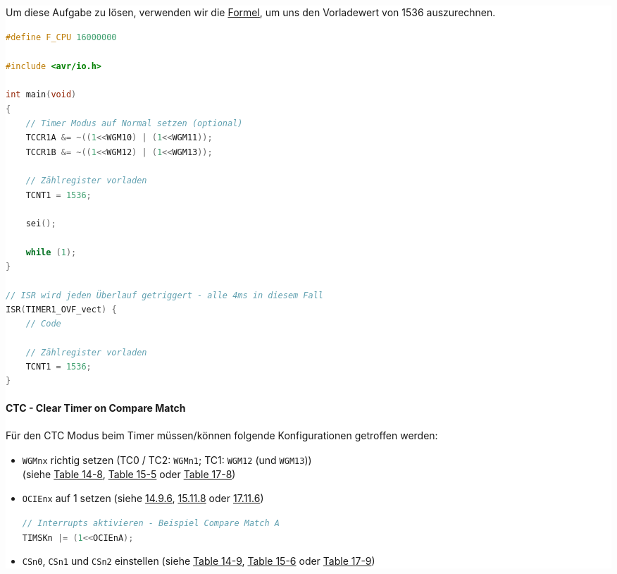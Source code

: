 Um diese Aufgabe zu lösen, verwenden wir die [Formel](#normal-mode-1), um uns den Vorladewert von $1536$ auszurechnen.

```c
#define F_CPU 16000000

#include <avr/io.h>

int main(void)
{
    // Timer Modus auf Normal setzen (optional)
    TCCR1A &= ~((1<<WGM10) | (1<<WGM11));
    TCCR1B &= ~((1<<WGM12) | (1<<WGM13));

    // Zählregister vorladen
    TCNT1 = 1536;

    sei();

    while (1);
}

// ISR wird jeden Überlauf getriggert - alle 4ms in diesem Fall
ISR(TIMER1_OVF_vect) {
    // Code

    // Zählregister vorladen
    TCNT1 = 1536;
}
```

#### CTC - Clear Timer on Compare Match

Für den CTC Modus beim Timer müssen/können folgende Konfigurationen getroffen werden:

-   `WGMnx` richtig setzen (TC0 / TC2: `WGMn1`; TC1: `WGM12` (und `WGM13`))  
    (siehe [Table 14-8](https://ww1.microchip.com/downloads/en/DeviceDoc/Atmel-7810-Automotive-Microcontrollers-ATmega328P_Datasheet.pdf#page=86), [Table 15-5](https://ww1.microchip.com/downloads/en/DeviceDoc/Atmel-7810-Automotive-Microcontrollers-ATmega328P_Datasheet.pdf#page=109) oder [Table 17-8](https://ww1.microchip.com/downloads/en/DeviceDoc/Atmel-7810-Automotive-Microcontrollers-ATmega328P_Datasheet.pdf#page=130))

-   `OCIEnx` auf 1 setzen (siehe [14.9.6](https://ww1.microchip.com/downloads/en/DeviceDoc/Atmel-7810-Automotive-Microcontrollers-ATmega328P_Datasheet.pdf#page=88), [15.11.8](https://ww1.microchip.com/downloads/en/DeviceDoc/Atmel-7810-Automotive-Microcontrollers-ATmega328P_Datasheet.pdf#page=112) oder [17.11.6](https://ww1.microchip.com/downloads/en/DeviceDoc/Atmel-7810-Automotive-Microcontrollers-ATmega328P_Datasheet.pdf#page=132))

    ```c
    // Interrupts aktivieren - Beispiel Compare Match A
    TIMSKn |= (1<<OCIEnA);
    ```

-   `CSn0`, `CSn1` und `CSn2` einstellen (siehe [Table 14-9](https://ww1.microchip.com/downloads/en/DeviceDoc/Atmel-7810-Automotive-Microcontrollers-ATmega328P_Datasheet.pdf#page=87), [Table 15-6](https://ww1.microchip.com/downloads/en/DeviceDoc/Atmel-7810-Automotive-Microcontrollers-ATmega328P_Datasheet.pdf#page=110) oder [Table 17-9](https://ww1.microchip.com/downloads/en/DeviceDoc/Atmel-7810-Automotive-Microcontrollers-ATmega328P_Datasheet.pdf#page=131))
